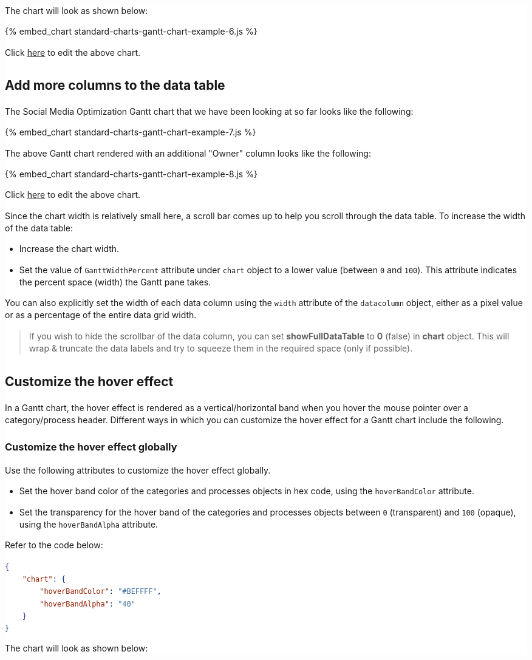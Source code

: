 The chart will look as shown below:

{% embed_chart standard-charts-gantt-chart-example-6.js %}

Click [here](http://jsfiddle.net/fusioncharts/y0objesp/ "@@open-newtab") to edit the above chart.

## Add more columns to the data table

The Social Media Optimization Gantt chart that we have been looking at so far looks like the following:

{% embed_chart standard-charts-gantt-chart-example-7.js %}

The above Gantt chart rendered with an additional "Owner" column looks like the following:

{% embed_chart standard-charts-gantt-chart-example-8.js %}

Click [here](http://jsfiddle.net/fusioncharts/bt4sp3rp/ "@@open-newtab") to edit the above chart.

Since the chart width is relatively small here, a scroll bar comes up to help you scroll through the data table. To increase the width of the data table:

* Increase the chart width.

* Set the value of `GanttWidthPercent` attribute under `chart` object to a lower value (between `0` and `100`). This attribute indicates the percent space (width) the Gantt pane takes.

You can also explicitly set the width of each data column using the `width` attribute of the `datacolumn` object, either as a pixel value or as a percentage of the entire data grid width.

> If you wish to hide the scrollbar of the data column, you can set **showFullDataTable** to **0** (false) in **chart** object. This will wrap & truncate the data labels and try to squeeze them in the required space (only if possible).

## Customize the hover effect

In a Gantt chart, the hover effect is rendered as a vertical/horizontal band when you hover the mouse pointer over a category/process header. Different ways in which you can customize the hover effect for a Gantt chart include the following.

### Customize the hover effect globally

Use the following attributes to customize the hover effect globally.

* Set the hover band color of the categories and processes objects in hex code, using the `hoverBandColor` attribute.

* Set the transparency for the hover band of the categories and processes objects between `0` (transparent) and `100` (opaque), using the `hoverBandAlpha` attribute.

Refer to the code below:

```json
{
	"chart": {
		"hoverBandColor": "#BEFFFF",
		"hoverBandAlpha": "40"
	}
}
```
The chart will look as shown below:
